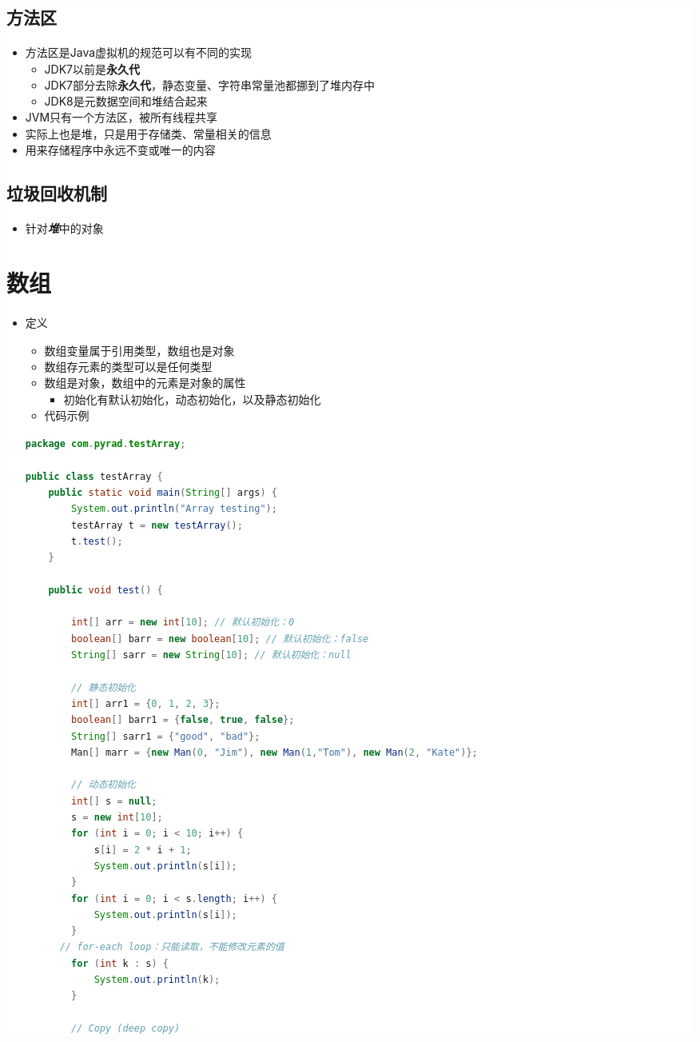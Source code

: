 ## 方法区

- 方法区是Java虚拟机的规范可以有不同的实现
  - JDK7以前是**永久代**
  - JDK7部分去除**永久代**，静态变量、字符串常量池都挪到了堆内存中
  - JDK8是元数据空间和堆结合起来
- JVM只有一个方法区，被所有线程共享
- 实际上也是堆，只是用于存储类、常量相关的信息
- 用来存储程序中永远不变或唯一的内容

## 垃圾回收机制

- 针对***堆***中的对象



# 数组

- 定义

  - 数组变量属于引用类型，数组也是对象
  - 数组存元素的类型可以是任何类型
  - 数组是对象，数组中的元素是对象的属性
    - 初始化有默认初始化，动态初始化，以及静态初始化
  - 代码示例

  ```java
  package com.pyrad.testArray;
  
  public class testArray {
      public static void main(String[] args) {
          System.out.println("Array testing");
          testArray t = new testArray();
          t.test();
      }
  
      public void test() {
  
          int[] arr = new int[10]; // 默认初始化：0
          boolean[] barr = new boolean[10]; // 默认初始化：false
          String[] sarr = new String[10]; // 默认初始化：null
  
          // 静态初始化
          int[] arr1 = {0, 1, 2, 3};
          boolean[] barr1 = {false, true, false};
          String[] sarr1 = {"good", "bad"};
          Man[] marr = {new Man(0, "Jim"), new Man(1,"Tom"), new Man(2, "Kate")};
  
          // 动态初始化
          int[] s = null;
          s = new int[10];
          for (int i = 0; i < 10; i++) {
              s[i] = 2 * i + 1;
              System.out.println(s[i]);
          }
          for (int i = 0; i < s.length; i++) {
              System.out.println(s[i]);
          }
  		// for-each loop：只能读取，不能修改元素的值
          for (int k : s) {
              System.out.println(k);
          }
          
          // Copy (deep copy)
  ```